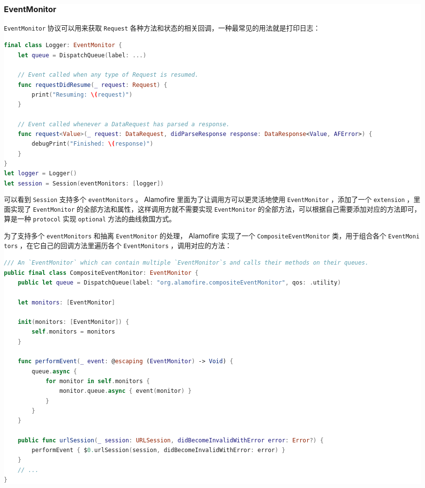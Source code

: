 ### EventMonitor

`EventMonitor` 协议可以用来获取 `Request` 各种方法和状态的相关回调，一种最常见的用法就是打印日志：

```swift
final class Logger: EventMonitor {
    let queue = DispatchQueue(label: ...)
    
    // Event called when any type of Request is resumed.
    func requestDidResume(_ request: Request) {
        print("Resuming: \(request)")
    }
    
    // Event called whenever a DataRequest has parsed a response.
    func request<Value>(_ request: DataRequest, didParseResponse response: DataResponse<Value, AFError>) {
        debugPrint("Finished: \(response)")
    }
}
let logger = Logger()
let session = Session(eventMonitors: [logger])
```

可以看到 `Session` 支持多个 `eventMonitors` 。 Alamofire 里面为了让调用方可以更灵活地使用 `EventMonitor` ，添加了一个 `extension` ，里面实现了 `EventMonitor` 的全部方法和属性，这样调用方就不需要实现 `EventMonitor` 的全部方法，可以根据自己需要添加对应的方法即可，算是一种 `protocol` 实现 `optional` 方法的曲线救国方式。

为了支持多个 `eventMonitors` 和抽离 `EventMonitor` 的处理， Alamofire 实现了一个 `CompositeEventMonitor` 类，用于组合各个 `EventMonitors` ，在它自己的回调方法里遍历各个 `EventMonitors` ，调用对应的方法：

```swift
/// An `EventMonitor` which can contain multiple `EventMonitor`s and calls their methods on their queues.
public final class CompositeEventMonitor: EventMonitor {
    public let queue = DispatchQueue(label: "org.alamofire.compositeEventMonitor", qos: .utility)

    let monitors: [EventMonitor]

    init(monitors: [EventMonitor]) {
        self.monitors = monitors
    }

    func performEvent(_ event: @escaping (EventMonitor) -> Void) {
        queue.async {
            for monitor in self.monitors {
                monitor.queue.async { event(monitor) }
            }
        }
    }

    public func urlSession(_ session: URLSession, didBecomeInvalidWithError error: Error?) {
        performEvent { $0.urlSession(session, didBecomeInvalidWithError: error) }
    }
    // ...
}
```
